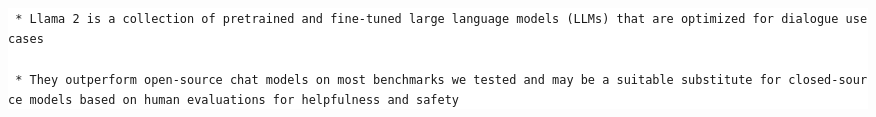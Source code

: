      * Llama 2 is a collection of pretrained and fine-tuned large language models (LLMs) that are optimized for dialogue use cases

     * They outperform open-source chat models on most benchmarks we tested and may be a suitable substitute for closed-source models based on human evaluations for helpfulness and safety

